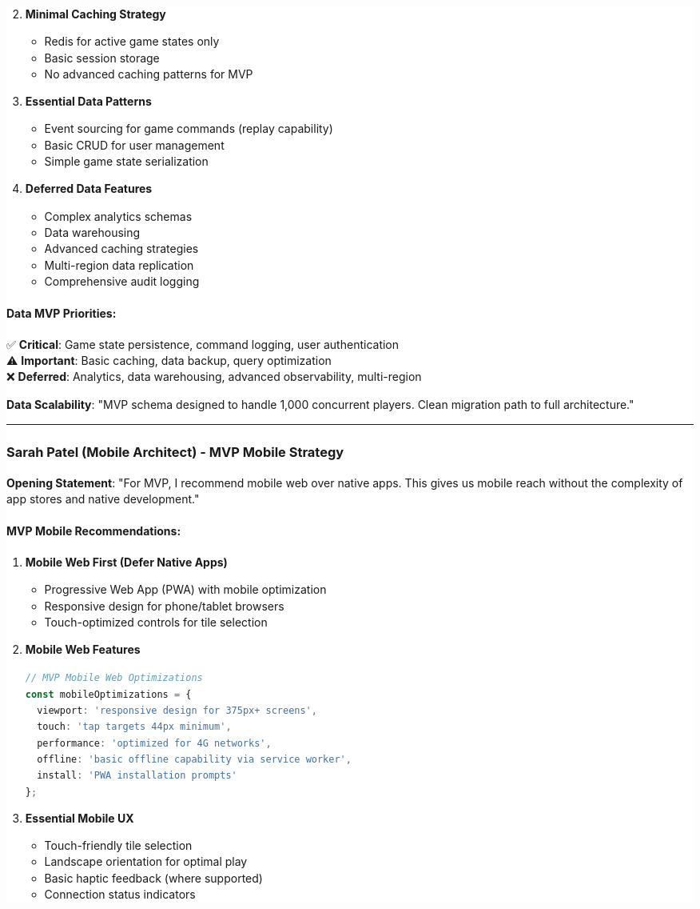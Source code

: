 2. **Minimal Caching Strategy**
   - Redis for active game states only
   - Basic session storage
   - No advanced caching patterns for MVP

3. **Essential Data Patterns**
   - Event sourcing for game commands (replay capability)
   - Basic CRUD for user management
   - Simple game state serialization

4. **Deferred Data Features**
   - Complex analytics schemas
   - Data warehousing
   - Advanced caching strategies
   - Multi-region data replication
   - Comprehensive audit logging

#### **Data MVP Priorities**:
✅ **Critical**: Game state persistence, command logging, user authentication  
⚠️ **Important**: Basic caching, data backup, query optimization  
❌ **Deferred**: Analytics, data warehousing, advanced observability, multi-region  

**Data Scalability**: "MVP schema designed to handle 1,000 concurrent players. Clean migration path to full architecture."

---

### **Sarah Patel (Mobile Architect) - MVP Mobile Strategy**

**Opening Statement**: "For MVP, I recommend mobile web over native apps. This gives us mobile reach without the complexity of app stores and native development."

#### **MVP Mobile Recommendations**:

1. **Mobile Web First (Defer Native Apps)**
   - Progressive Web App (PWA) with mobile optimization
   - Responsive design for phone/tablet browsers
   - Touch-optimized controls for tile selection

2. **Mobile Web Features**
   ```typescript
   // MVP Mobile Web Optimizations
   const mobileOptimizations = {
     viewport: 'responsive design for 375px+ screens',
     touch: 'tap targets 44px minimum',
     performance: 'optimized for 4G networks',
     offline: 'basic offline capability via service worker',
     install: 'PWA installation prompts'
   };
   ```

3. **Essential Mobile UX**
   - Touch-friendly tile selection
   - Landscape orientation for optimal play
   - Basic haptic feedback (where supported)
   - Connection status indicators
